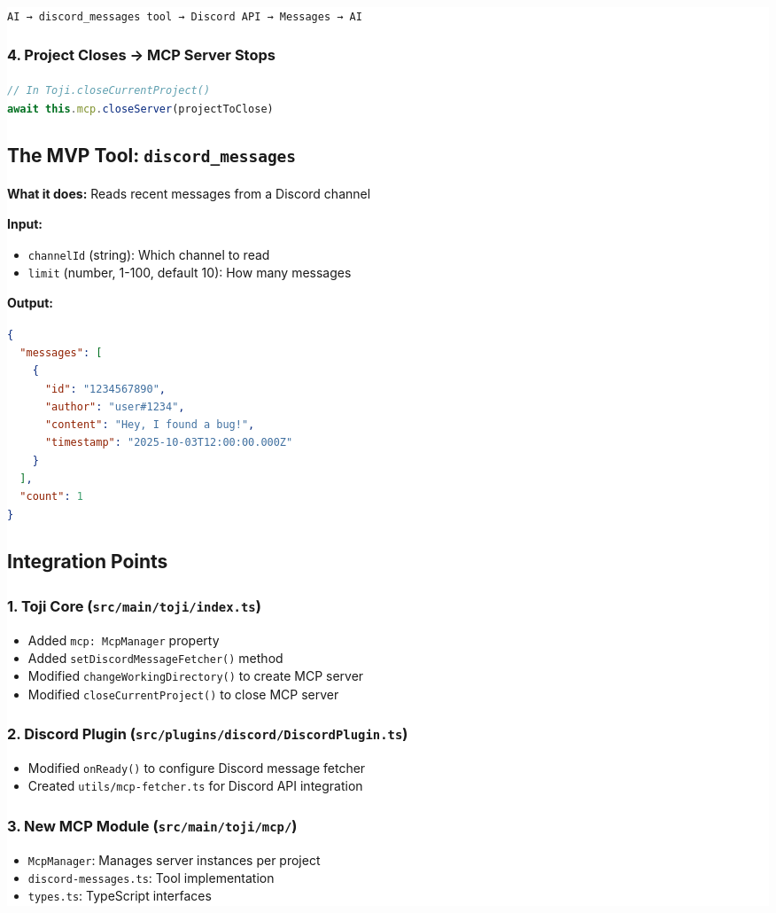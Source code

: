 ```
AI → discord_messages tool → Discord API → Messages → AI
```

### 4. Project Closes → MCP Server Stops

```typescript
// In Toji.closeCurrentProject()
await this.mcp.closeServer(projectToClose)
```

## The MVP Tool: `discord_messages`

**What it does:** Reads recent messages from a Discord channel

**Input:**

- `channelId` (string): Which channel to read
- `limit` (number, 1-100, default 10): How many messages

**Output:**

```json
{
  "messages": [
    {
      "id": "1234567890",
      "author": "user#1234",
      "content": "Hey, I found a bug!",
      "timestamp": "2025-10-03T12:00:00.000Z"
    }
  ],
  "count": 1
}
```

## Integration Points

### 1. Toji Core (`src/main/toji/index.ts`)

- Added `mcp: McpManager` property
- Added `setDiscordMessageFetcher()` method
- Modified `changeWorkingDirectory()` to create MCP server
- Modified `closeCurrentProject()` to close MCP server

### 2. Discord Plugin (`src/plugins/discord/DiscordPlugin.ts`)

- Modified `onReady()` to configure Discord message fetcher
- Created `utils/mcp-fetcher.ts` for Discord API integration

### 3. New MCP Module (`src/main/toji/mcp/`)

- `McpManager`: Manages server instances per project
- `discord-messages.ts`: Tool implementation
- `types.ts`: TypeScript interfaces
